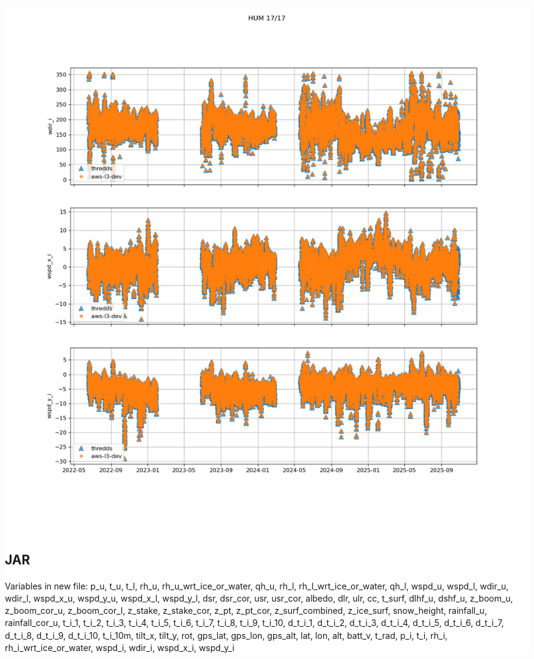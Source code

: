 ![HUM](../figures/thredds_versus_aws-l3-dev_hour/HUM_16.png)
 
## <a id='s1-7' />JAR
Variables in new file:
p_u, t_u, t_l, rh_u, rh_u_wrt_ice_or_water, qh_u, rh_l, rh_l_wrt_ice_or_water, qh_l, wspd_u, wspd_l, wdir_u, wdir_l, wspd_x_u, wspd_y_u, wspd_x_l, wspd_y_l, dsr, dsr_cor, usr, usr_cor, albedo, dlr, ulr, cc, t_surf, dlhf_u, dshf_u, z_boom_u, z_boom_cor_u, z_boom_cor_l, z_stake, z_stake_cor, z_pt, z_pt_cor, z_surf_combined, z_ice_surf, snow_height, rainfall_u, rainfall_cor_u, t_i_1, t_i_2, t_i_3, t_i_4, t_i_5, t_i_6, t_i_7, t_i_8, t_i_9, t_i_10, d_t_i_1, d_t_i_2, d_t_i_3, d_t_i_4, d_t_i_5, d_t_i_6, d_t_i_7, d_t_i_8, d_t_i_9, d_t_i_10, t_i_10m, tilt_x, tilt_y, rot, gps_lat, gps_lon, gps_alt, lat, lon, alt, batt_v, t_rad, p_i, t_i, rh_i, rh_i_wrt_ice_or_water, wspd_i, wdir_i, wspd_x_i, wspd_y_i
